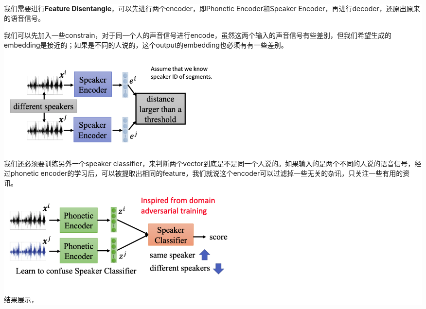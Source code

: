 我们需要进行**Feature Disentangle**，可以先进行两个encoder，即Phonetic Encoder和Speaker Encoder，再进行decoder，还原出原来的语音信号。

我们可以先加入一些constrain，对于同一个人的声音信号进行encode，虽然这两个输入的声音信号有些差别，但我们希望生成的embedding是接近的；如果是不同的人说的，这个output的embedding也必须有有一些差别。

<img src="../image/image-20200714222046440.png" alt="image-20200714222046440" style="zoom:67%;" />

我们还必须要训练另外一个speaker classifier，来判断两个vector到底是不是同一个人说的。如果输入的是两个不同的人说的语音信号，经过phonetic encoder的学习后，可以被提取出相同的feature，我们就说这个encoder可以过滤掉一些无关的杂讯，只关注一些有用的资讯。

<img src="../image/image-20200714222412124.png" alt="image-20200714222412124" style="zoom:67%;" />

结果展示，

